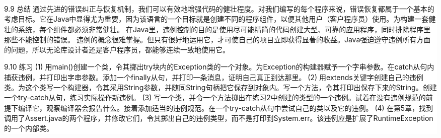 9.9 总结
通过先进的错误纠正与恢复机制，我们可以有效地增强代码的健壮程度。对我们编写的每个程序来说，错误恢复都属于一个基本的考虑目标。它在Java中显得尤为重要，因为该语言的一个目标就是创建不同的程序组件，以便其他用户（客户程序员）使用。为构建一套健壮的系统，每个组件都必须非常健壮。
在Java里，违例控制的目的是使用尽可能精简的代码创建大型、可靠的应用程序，同时排除程序里那些不能控制的错误。
违例的概念很难掌握。但只有很好地运用它，才可使自己的项目立即获得显著的收益。Java强迫遵守违例所有方面的问题，所以无论库设计者还是客户程序员，都能够连续一致地使用它。

9.10 练习
(1) 用main()创建一个类，令其掷出try块内的Exception类的一个对象。为Exception的构建器赋予一个字串参数。在catch从句内捕获违例，并打印出字串参数。添加一个finally从句，并打印一条消息，证明自己真正到达那里。
(2) 用extends关键字创建自己的违例类。为这个类写一个构建器，令其采用String参数，并随同String句柄把它保存到对象内。写一个方法，令其打印出保存下来的String。创建一个try-catch从句，练习实际操作新违例。
(3) 写一个类，并令一个方法掷出在练习2中创建的类型的一个违例。试着在没有违例规范的前提下编译它，观察编译器会报告什么。接着添加适当的违例规范。在一个try-catch从句中尝试自己的类以及它的违例。
(4) 在第5章，找到调用了Assert.java的两个程序，并修改它们，令其掷出自己的违例类型，而不是打印到System.err。该违例应是扩展了RuntimeException的一个内部类。